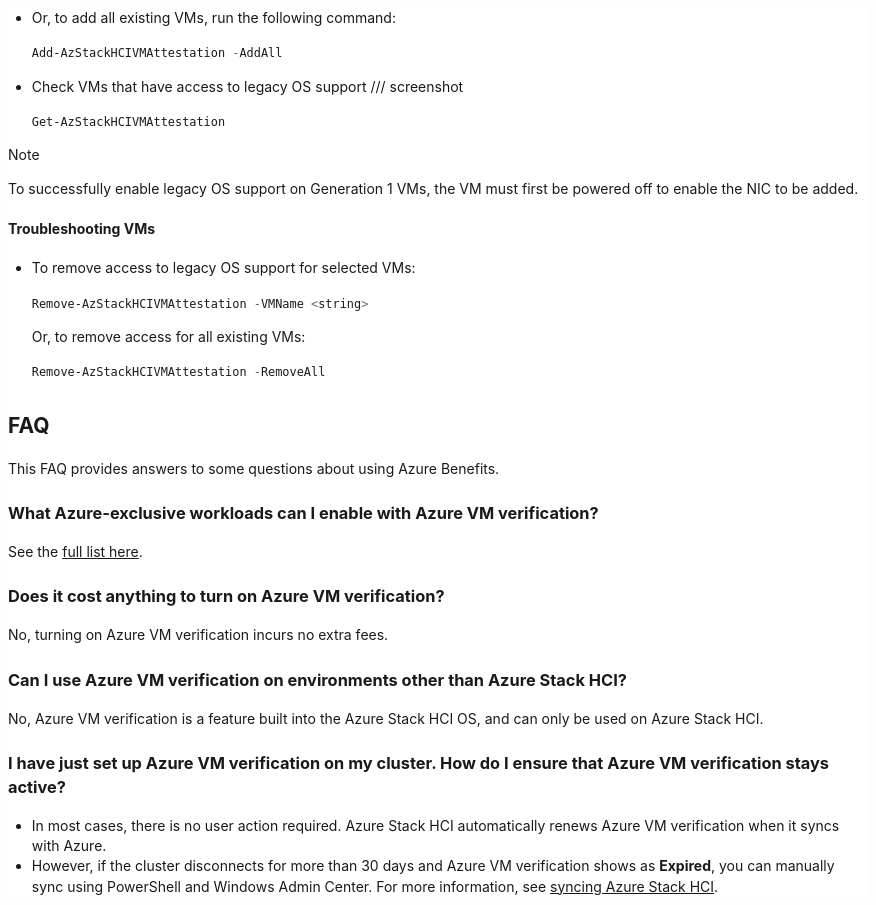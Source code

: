 - Or, to add all existing VMs, run the following command:

   ```powershell
   Add-AzStackHCIVMAttestation -AddAll
   ```

- Check VMs that have access to legacy OS support /// screenshot

   ```powershell
   Get-AzStackHCIVMAttestation
   ```
> [!NOTE]
> To successfully enable legacy OS support on Generation 1 VMs, the VM must first be powered off to enable the NIC to be added.

#### Troubleshooting VMs

- To remove access to legacy OS support for selected VMs:

  ```powershell
  Remove-AzStackHCIVMAttestation -VMName <string>
  ```

  Or, to remove access for all existing VMs: 

  ```powershell
  Remove-AzStackHCIVMAttestation -RemoveAll
  ```


## FAQ

This FAQ provides answers to some questions about using Azure Benefits.

### What Azure-exclusive workloads can I enable with Azure VM verification?

See the [full list here](#benefits-available-on-azure-stack-hci).

### Does it cost anything to turn on Azure VM verification?

No, turning on Azure VM verification incurs no extra fees.

### Can I use Azure VM verification on environments other than Azure Stack HCI?

No, Azure VM verification is a feature built into the Azure Stack HCI OS, and can only be used on Azure Stack HCI.

### I have just set up Azure VM verification on my cluster. How do I ensure that Azure VM verification stays active?

- In most cases, there is no user action required. Azure Stack HCI automatically renews Azure VM verification when it syncs with Azure.
- However, if the cluster disconnects for more than 30 days and Azure VM verification shows as **Expired**, you can manually sync using PowerShell and Windows Admin Center. For more information, see [syncing Azure Stack HCI](../faq.yml#what-happens-if-the-30-day-limit-is-exceeded).
